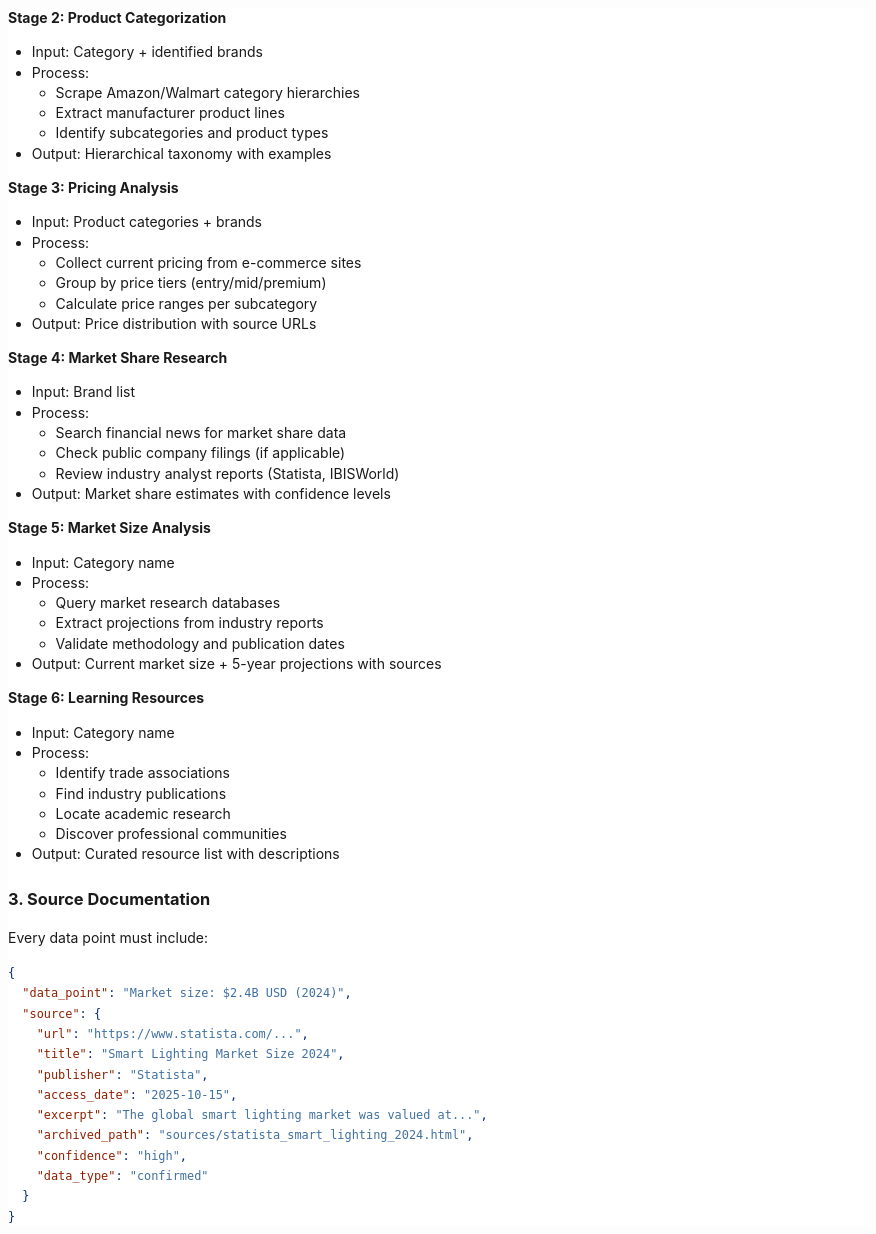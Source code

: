 **Stage 2: Product Categorization**
- Input: Category + identified brands
- Process:
  - Scrape Amazon/Walmart category hierarchies
  - Extract manufacturer product lines
  - Identify subcategories and product types
- Output: Hierarchical taxonomy with examples

**Stage 3: Pricing Analysis**
- Input: Product categories + brands
- Process:
  - Collect current pricing from e-commerce sites
  - Group by price tiers (entry/mid/premium)
  - Calculate price ranges per subcategory
- Output: Price distribution with source URLs

**Stage 4: Market Share Research**
- Input: Brand list
- Process:
  - Search financial news for market share data
  - Check public company filings (if applicable)
  - Review industry analyst reports (Statista, IBISWorld)
- Output: Market share estimates with confidence levels

**Stage 5: Market Size Analysis**
- Input: Category name
- Process:
  - Query market research databases
  - Extract projections from industry reports
  - Validate methodology and publication dates
- Output: Current market size + 5-year projections with sources

**Stage 6: Learning Resources**
- Input: Category name
- Process:
  - Identify trade associations
  - Find industry publications
  - Locate academic research
  - Discover professional communities
- Output: Curated resource list with descriptions

### 3. Source Documentation

Every data point must include:
```json
{
  "data_point": "Market size: $2.4B USD (2024)",
  "source": {
    "url": "https://www.statista.com/...",
    "title": "Smart Lighting Market Size 2024",
    "publisher": "Statista",
    "access_date": "2025-10-15",
    "excerpt": "The global smart lighting market was valued at...",
    "archived_path": "sources/statista_smart_lighting_2024.html",
    "confidence": "high",
    "data_type": "confirmed"
  }
}
```
